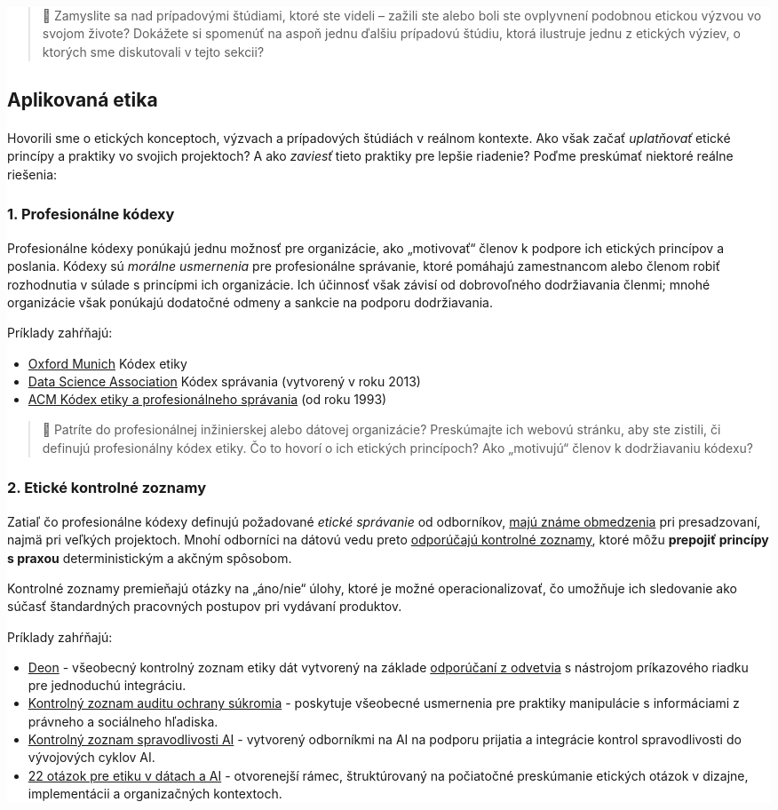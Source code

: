 > 🚨 Zamyslite sa nad prípadovými štúdiami, ktoré ste videli – zažili ste alebo boli ste ovplyvnení podobnou etickou výzvou vo svojom živote? Dokážete si spomenúť na aspoň jednu ďalšiu prípadovú štúdiu, ktorá ilustruje jednu z etických výziev, o ktorých sme diskutovali v tejto sekcii?

## Aplikovaná etika

Hovorili sme o etických konceptoch, výzvach a prípadových štúdiách v reálnom kontexte. Ako však začať _uplatňovať_ etické princípy a praktiky vo svojich projektoch? A ako _zaviesť_ tieto praktiky pre lepšie riadenie? Poďme preskúmať niektoré reálne riešenia:

### 1. Profesionálne kódexy

Profesionálne kódexy ponúkajú jednu možnosť pre organizácie, ako „motivovať“ členov k podpore ich etických princípov a poslania. Kódexy sú _morálne usmernenia_ pre profesionálne správanie, ktoré pomáhajú zamestnancom alebo členom robiť rozhodnutia v súlade s princípmi ich organizácie. Ich účinnosť však závisí od dobrovoľného dodržiavania členmi; mnohé organizácie však ponúkajú dodatočné odmeny a sankcie na podporu dodržiavania.

Príklady zahŕňajú:

 * [Oxford Munich](http://www.code-of-ethics.org/code-of-conduct/) Kódex etiky
 * [Data Science Association](http://datascienceassn.org/code-of-conduct.html) Kódex správania (vytvorený v roku 2013)
 * [ACM Kódex etiky a profesionálneho správania](https://www.acm.org/code-of-ethics) (od roku 1993)

> 🚨 Patríte do profesionálnej inžinierskej alebo dátovej organizácie? Preskúmajte ich webovú stránku, aby ste zistili, či definujú profesionálny kódex etiky. Čo to hovorí o ich etických princípoch? Ako „motivujú“ členov k dodržiavaniu kódexu?

### 2. Etické kontrolné zoznamy

Zatiaľ čo profesionálne kódexy definujú požadované _etické správanie_ od odborníkov, [majú známe obmedzenia](https://resources.oreilly.com/examples/0636920203964/blob/master/of_oaths_and_checklists.md) pri presadzovaní, najmä pri veľkých projektoch. Mnohí odborníci na dátovú vedu preto [odporúčajú kontrolné zoznamy](https://resources.oreilly.com/examples/0636920203964/blob/master/of_oaths_and_checklists.md), ktoré môžu **prepojiť princípy s praxou** deterministickým a akčným spôsobom.

Kontrolné zoznamy premieňajú otázky na „áno/nie“ úlohy, ktoré je možné operacionalizovať, čo umožňuje ich sledovanie ako súčasť štandardných pracovných postupov pri vydávaní produktov.

Príklady zahŕňajú:
 * [Deon](https://deon.drivendata.org/) - všeobecný kontrolný zoznam etiky dát vytvorený na základe [odporúčaní z odvetvia](https://deon.drivendata.org/#checklist-citations) s nástrojom príkazového riadku pre jednoduchú integráciu.
 * [Kontrolný zoznam auditu ochrany súkromia](https://cyber.harvard.edu/ecommerce/privacyaudit.html) - poskytuje všeobecné usmernenia pre praktiky manipulácie s informáciami z právneho a sociálneho hľadiska.
 * [Kontrolný zoznam spravodlivosti AI](https://www.microsoft.com/en-us/research/project/ai-fairness-checklist/) - vytvorený odborníkmi na AI na podporu prijatia a integrácie kontrol spravodlivosti do vývojových cyklov AI.
 * [22 otázok pre etiku v dátach a AI](https://medium.com/the-organization/22-questions-for-ethics-in-data-and-ai-efb68fd19429) - otvorenejší rámec, štruktúrovaný na počiatočné preskúmanie etických otázok v dizajne, implementácii a organizačných kontextoch.
